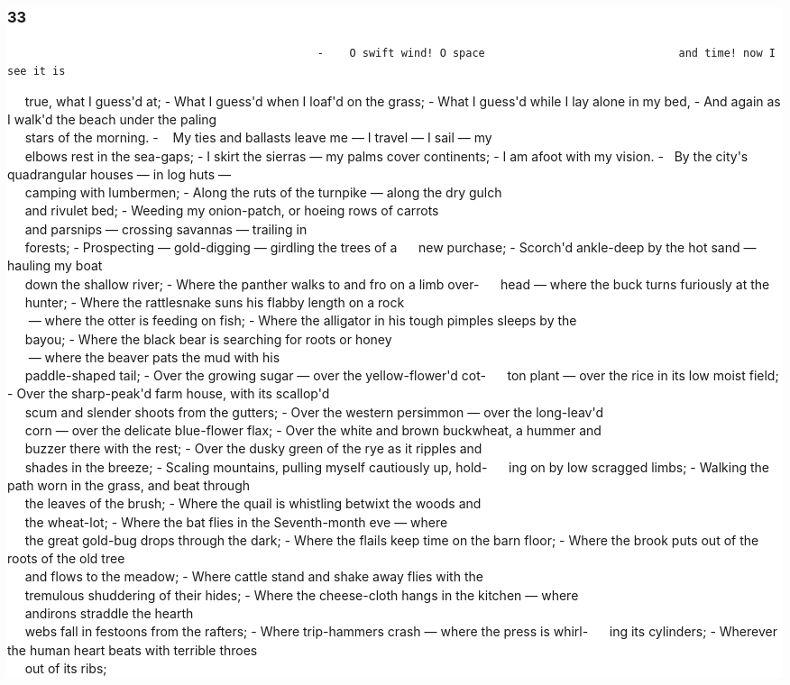 ### 33

  						  							-    O swift wind! O space 								and time! now I see it is 								
     true, what I 								guess'd at; 
  							- What I guess'd when I loaf'd on the grass; 
  							- What I guess'd while I lay alone in my bed, 
  							- And again as I walk'd the beach under the paling 								
     stars of the 								morning. 
      							   							-    My ties and ballasts 								leave me — I travel — I sail — my 								
     elbows rest 								in the sea-gaps; 
  							- I skirt the sierras — my palms cover continents; 
  							- I am afoot with my vision. 
  							-   By the city's 								quadrangular houses — in log huts — 								
     camping with 								lumbermen; 
  							- Along the ruts of the turnpike — along the dry gulch 								
     and rivulet 								bed; 
  							- Weeding my onion-patch, or hoeing rows of carrots 								
     and parsnips 								— crossing savannas — trailing in 								
     forests; 
  							- Prospecting — gold-digging — girdling the trees 								of a 
     new 								purchase; 
  							- Scorch'd ankle-deep by the hot sand — hauling my boat 								
     down the 								shallow river; 
  							- Where the panther walks to and fro on a limb 								over-
     head 								— where the buck turns furiously at the 								
     hunter; 
  							- Where the rattlesnake suns his flabby length on a rock 								
      — 								where the otter is feeding on fish; 
  							- Where the alligator in his tough pimples sleeps by the 								
     bayou; 
  							- Where the black bear is searching for roots or honey 								
      — 								where the beaver pats the mud with his 								
     paddle-shaped 								tail; 
  							- Over the growing sugar — over the yellow-flower'd 								cot-
     ton plant 								— over the rice in its low moist field; 
  							- Over the sharp-peak'd farm house, with its scallop'd 								
     scum and 								slender shoots from the gutters; 
  							- Over the western persimmon — over the long-leav'd 								
     corn 								— over the delicate blue-flower flax; 
  							- Over the white and brown buckwheat, a hummer and 								
     buzzer there 								with the rest; 
  							- Over the dusky green of the rye as it ripples and 								
     shades in the 								breeze; 
      							   							- Scaling mountains, pulling myself cautiously up, 								hold-
     ing on 								by low scragged limbs; 
  							- Walking the path worn in the grass, and beat through 								
     the leaves of 								the brush; 
  							- Where the quail is whistling betwixt the woods and 								
     the 								wheat-lot; 
  							- Where the bat flies in the Seventh-month eve — where 								
     the great 								gold-bug drops through the dark; 
  							- Where the flails keep time on the barn floor; 
  							- Where the brook puts out of the roots of the old tree 								
     and flows to 								the meadow; 
  							- Where cattle stand and shake away flies with the 								
     tremulous 								shuddering of their hides; 
  							- Where the cheese-cloth hangs in the kitchen — where 								
     andirons 								straddle the hearth 								
     webs fall in 								festoons from the rafters; 
  							- Where trip-hammers crash — where the press is 								whirl-
     ing its 								cylinders; 
  							- Wherever the human heart beats with terrible throes 								
     out of its 								ribs; 